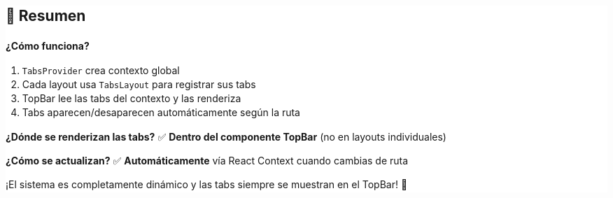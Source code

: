 
## 🎯 Resumen

**¿Cómo funciona?**
1. `TabsProvider` crea contexto global
2. Cada layout usa `TabsLayout` para registrar sus tabs
3. TopBar lee las tabs del contexto y las renderiza
4. Tabs aparecen/desaparecen automáticamente según la ruta

**¿Dónde se renderizan las tabs?**
✅ **Dentro del componente TopBar** (no en layouts individuales)

**¿Cómo se actualizan?**
✅ **Automáticamente** vía React Context cuando cambias de ruta

¡El sistema es completamente dinámico y las tabs siempre se muestran en el TopBar! 🚀
